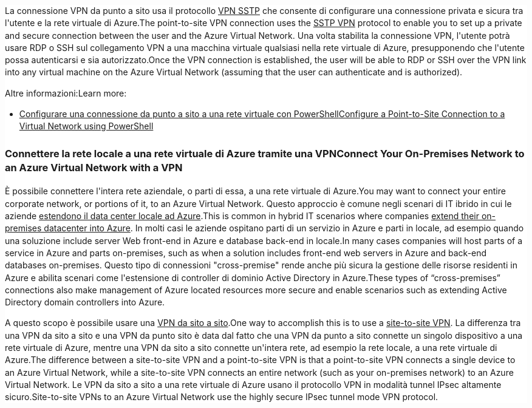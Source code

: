<span data-ttu-id="ac90d-188">La connessione VPN da punto a sito usa il protocollo [VPN SSTP](https://technet.microsoft.com/library/cc731352.aspx) che consente di configurare una connessione privata e sicura tra l'utente e la rete virtuale di Azure.</span><span class="sxs-lookup"><span data-stu-id="ac90d-188">The point-to-site VPN connection uses the [SSTP VPN](https://technet.microsoft.com/library/cc731352.aspx) protocol to enable you to set up a private and secure connection between the user and the Azure Virtual Network.</span></span> <span data-ttu-id="ac90d-189">Una volta stabilita la connessione VPN, l'utente potrà usare RDP o SSH sul collegamento VPN a una macchina virtuale qualsiasi nella rete virtuale di Azure, presupponendo che l'utente possa autenticarsi e sia autorizzato.</span><span class="sxs-lookup"><span data-stu-id="ac90d-189">Once the VPN connection is established, the user will be able to RDP or SSH over the VPN link into any virtual machine on the Azure Virtual Network (assuming that the user can authenticate and is authorized).</span></span>

<span data-ttu-id="ac90d-190">Altre informazioni:</span><span class="sxs-lookup"><span data-stu-id="ac90d-190">Learn more:</span></span>

* [<span data-ttu-id="ac90d-191">Configurare una connessione da punto a sito a una rete virtuale con PowerShell</span><span class="sxs-lookup"><span data-stu-id="ac90d-191">Configure a Point-to-Site Connection to a Virtual Network using PowerShell</span></span>](../vpn-gateway/vpn-gateway-howto-point-to-site-rm-ps.md)

### <a name="connect-your-on-premises-network-to-an-azure-virtual-network-with-a-vpn"></a><span data-ttu-id="ac90d-192">Connettere la rete locale a una rete virtuale di Azure tramite una VPN</span><span class="sxs-lookup"><span data-stu-id="ac90d-192">Connect Your On-Premises Network to an Azure Virtual Network with a VPN</span></span>
<span data-ttu-id="ac90d-193">È possibile connettere l'intera rete aziendale, o parti di essa, a una rete virtuale di Azure.</span><span class="sxs-lookup"><span data-stu-id="ac90d-193">You may want to connect your entire corporate network, or portions of it, to an Azure Virtual Network.</span></span> <span data-ttu-id="ac90d-194">Questo approccio è comune negli scenari di IT ibrido in cui le aziende [estendono il data center locale ad Azure](https://gallery.technet.microsoft.com/Datacenter-extension-687b1d84).</span><span class="sxs-lookup"><span data-stu-id="ac90d-194">This is common in hybrid IT scenarios where companies [extend their on-premises datacenter into Azure](https://gallery.technet.microsoft.com/Datacenter-extension-687b1d84).</span></span> <span data-ttu-id="ac90d-195">In molti casi le aziende ospitano parti di un servizio in Azure e parti in locale, ad esempio quando una soluzione include server Web front-end in Azure e database back-end in locale.</span><span class="sxs-lookup"><span data-stu-id="ac90d-195">In many cases companies will host parts of a service in Azure and parts on-premises, such as when a solution includes front-end web servers in Azure and back-end databases on-premises.</span></span> <span data-ttu-id="ac90d-196">Questo tipo di connessioni "cross-premise" rende anche più sicura la gestione delle risorse residenti in Azure e abilita scenari come l'estensione di controller di dominio Active Directory in Azure.</span><span class="sxs-lookup"><span data-stu-id="ac90d-196">These types of “cross-premises” connections also make management of Azure located resources more secure and enable scenarios such as extending Active Directory domain controllers into Azure.</span></span>

<span data-ttu-id="ac90d-197">A questo scopo è possibile usare una [VPN da sito a sito](https://www.techopedia.com/definition/30747/site-to-site-vpn).</span><span class="sxs-lookup"><span data-stu-id="ac90d-197">One way to accomplish this is to use a [site-to-site VPN](https://www.techopedia.com/definition/30747/site-to-site-vpn).</span></span> <span data-ttu-id="ac90d-198">La differenza tra una VPN da sito a sito e una VPN da punto sito è data dal fatto che una VPN da punto a sito connette un singolo dispositivo a una rete virtuale di Azure, mentre una VPN da sito a sito connette un'intera rete, ad esempio la rete locale, a una rete virtuale di Azure.</span><span class="sxs-lookup"><span data-stu-id="ac90d-198">The difference between a site-to-site VPN and a point-to-site VPN is that a point-to-site VPN connects a single device to an Azure Virtual Network, while a site-to-site VPN connects an entire network (such as your on-premises network) to an Azure Virtual Network.</span></span> <span data-ttu-id="ac90d-199">Le VPN da sito a sito a una rete virtuale di Azure usano il protocollo VPN in modalità tunnel IPsec altamente sicuro.</span><span class="sxs-lookup"><span data-stu-id="ac90d-199">Site-to-site VPNs to an Azure Virtual Network use the highly secure IPsec tunnel mode VPN protocol.</span></span>
